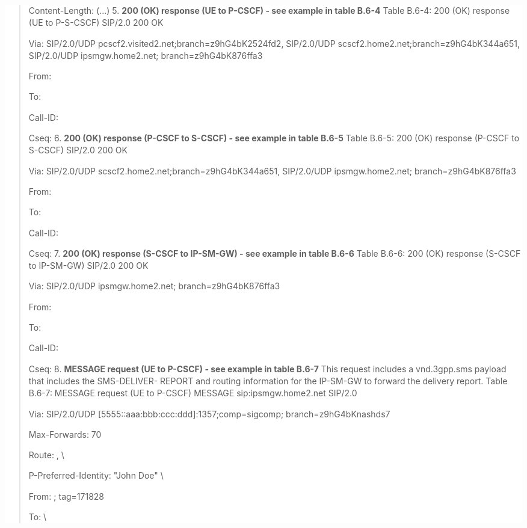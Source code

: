 >
> Content-Length: (...)
5\. **200 (OK) response (UE to P-CSCF) - see example in table B.6-4**
Table B.6-4: 200 (OK) response (UE to P-S-CSCF)
> SIP/2.0 200 OK
>
> Via: SIP/2.0/UDP pcscf2.visited2.net;branch=z9hG4bK2524fd2, SIP/2.0/UDP
> scscf2.home2.net;branch=z9hG4bK344a651, SIP/2.0/UDP ipsmgw.home2.net;
> branch=z9hG4bK876ffa3
>
> From:
>
> To:
>
> Call-ID:
>
> Cseq:
6\. **200 (OK) response (P-CSCF to S-CSCF) - see example in table B.6-5**
Table B.6-5: 200 (OK) response (P-CSCF to S-CSCF)
> SIP/2.0 200 OK
>
> Via: SIP/2.0/UDP scscf2.home2.net;branch=z9hG4bK344a651, SIP/2.0/UDP
> ipsmgw.home2.net; branch=z9hG4bK876ffa3
>
> From:
>
> To:
>
> Call-ID:
>
> Cseq:
7\. **200 (OK) response (S-CSCF to IP-SM-GW) - see example in table B.6-6**
Table B.6-6: 200 (OK) response (S-CSCF to IP-SM-GW)
> SIP/2.0 200 OK
>
> Via: SIP/2.0/UDP ipsmgw.home2.net; branch=z9hG4bK876ffa3
>
> From:
>
> To:
>
> Call-ID:
>
> Cseq:
8\. **MESSAGE request (UE to P-CSCF) - see example in table B.6-7**
This request includes a vnd.3gpp.sms payload that includes the SMS-DELIVER-
REPORT and routing information for the IP-SM-GW to forward the delivery
report.
Table B.6-7: MESSAGE request (UE to P-CSCF)
> MESSAGE sip:ipsmgw.home2.net SIP/2.0
>
> Via: SIP/2.0/UDP [5555::aaa:bbb:ccc:ddd]:1357;comp=sigcomp;
> branch=z9hG4bKnashds7
>
> Max-Forwards: 70
>
> Route: \,
> \
>
> P-Preferred-Identity: \"John Doe\" \
>
> From: \; tag=171828
>
> To: \